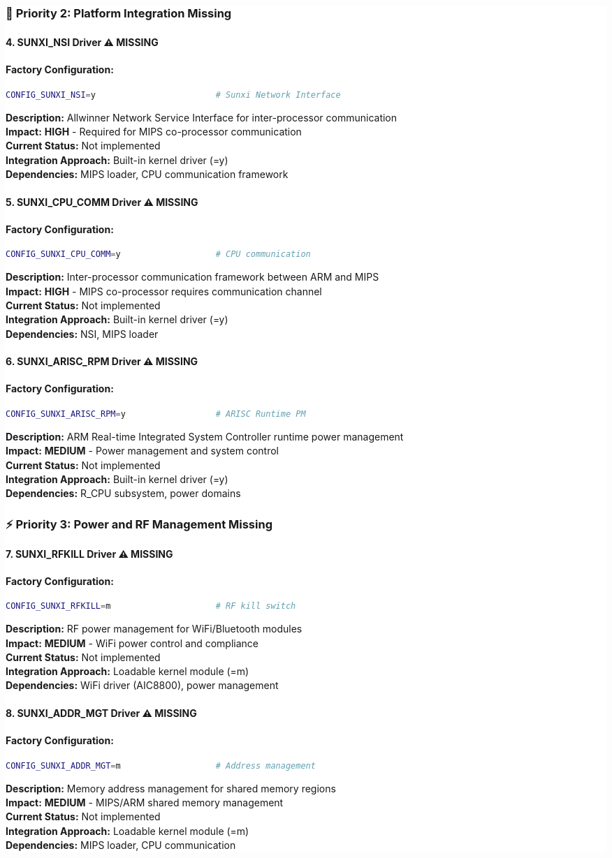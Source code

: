 ### 🔧 **Priority 2: Platform Integration Missing**

#### 4. **SUNXI_NSI Driver** ⚠️ MISSING
**Factory Configuration:**
```bash
CONFIG_SUNXI_NSI=y                        # Sunxi Network Interface
```
**Description:** Allwinner Network Service Interface for inter-processor communication  
**Impact:** **HIGH** - Required for MIPS co-processor communication  
**Current Status:** Not implemented  
**Integration Approach:** Built-in kernel driver (=y)  
**Dependencies:** MIPS loader, CPU communication framework  

#### 5. **SUNXI_CPU_COMM Driver** ⚠️ MISSING
**Factory Configuration:**
```bash
CONFIG_SUNXI_CPU_COMM=y                   # CPU communication
```
**Description:** Inter-processor communication framework between ARM and MIPS  
**Impact:** **HIGH** - MIPS co-processor requires communication channel  
**Current Status:** Not implemented  
**Integration Approach:** Built-in kernel driver (=y)  
**Dependencies:** NSI, MIPS loader  

#### 6. **SUNXI_ARISC_RPM Driver** ⚠️ MISSING
**Factory Configuration:**
```bash
CONFIG_SUNXI_ARISC_RPM=y                  # ARISC Runtime PM
```
**Description:** ARM Real-time Integrated System Controller runtime power management  
**Impact:** **MEDIUM** - Power management and system control  
**Current Status:** Not implemented  
**Integration Approach:** Built-in kernel driver (=y)  
**Dependencies:** R_CPU subsystem, power domains  

### ⚡ **Priority 3: Power and RF Management Missing**

#### 7. **SUNXI_RFKILL Driver** ⚠️ MISSING
**Factory Configuration:**
```bash
CONFIG_SUNXI_RFKILL=m                     # RF kill switch
```
**Description:** RF power management for WiFi/Bluetooth modules  
**Impact:** **MEDIUM** - WiFi power control and compliance  
**Current Status:** Not implemented  
**Integration Approach:** Loadable kernel module (=m)  
**Dependencies:** WiFi driver (AIC8800), power management  

#### 8. **SUNXI_ADDR_MGT Driver** ⚠️ MISSING
**Factory Configuration:**
```bash
CONFIG_SUNXI_ADDR_MGT=m                   # Address management
```
**Description:** Memory address management for shared memory regions  
**Impact:** **MEDIUM** - MIPS/ARM shared memory management  
**Current Status:** Not implemented  
**Integration Approach:** Loadable kernel module (=m)  
**Dependencies:** MIPS loader, CPU communication  
